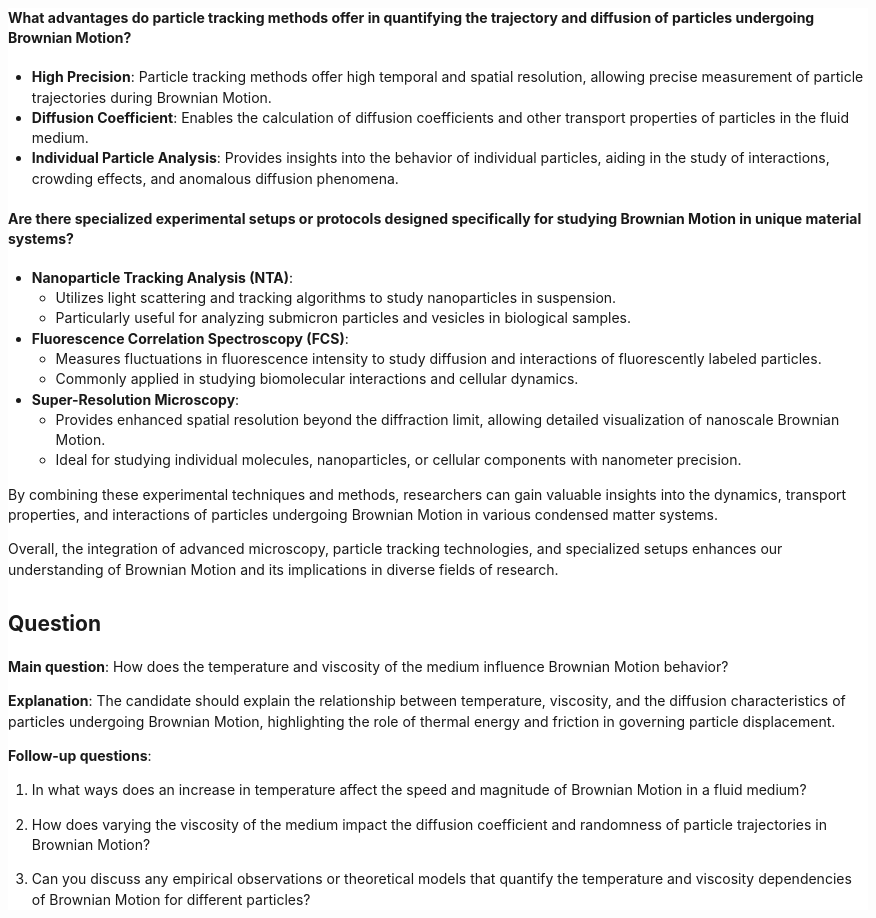 #### What advantages do particle tracking methods offer in quantifying the trajectory and diffusion of particles undergoing Brownian Motion?
- **High Precision**: Particle tracking methods offer high temporal and spatial resolution, allowing precise measurement of particle trajectories during Brownian Motion.
- **Diffusion Coefficient**: Enables the calculation of diffusion coefficients and other transport properties of particles in the fluid medium.
- **Individual Particle Analysis**: Provides insights into the behavior of individual particles, aiding in the study of interactions, crowding effects, and anomalous diffusion phenomena.

#### Are there specialized experimental setups or protocols designed specifically for studying Brownian Motion in unique material systems?
- **Nanoparticle Tracking Analysis (NTA)**:
    - Utilizes light scattering and tracking algorithms to study nanoparticles in suspension.
    - Particularly useful for analyzing submicron particles and vesicles in biological samples.
- **Fluorescence Correlation Spectroscopy (FCS)**:
    - Measures fluctuations in fluorescence intensity to study diffusion and interactions of fluorescently labeled particles.
    - Commonly applied in studying biomolecular interactions and cellular dynamics.
- **Super-Resolution Microscopy**:
    - Provides enhanced spatial resolution beyond the diffraction limit, allowing detailed visualization of nanoscale Brownian Motion.
    - Ideal for studying individual molecules, nanoparticles, or cellular components with nanometer precision.

By combining these experimental techniques and methods, researchers can gain valuable insights into the dynamics, transport properties, and interactions of particles undergoing Brownian Motion in various condensed matter systems.

Overall, the integration of advanced microscopy, particle tracking technologies, and specialized setups enhances our understanding of Brownian Motion and its implications in diverse fields of research.

## Question
**Main question**: How does the temperature and viscosity of the medium influence Brownian Motion behavior?

**Explanation**: The candidate should explain the relationship between temperature, viscosity, and the diffusion characteristics of particles undergoing Brownian Motion, highlighting the role of thermal energy and friction in governing particle displacement.

**Follow-up questions**:

1. In what ways does an increase in temperature affect the speed and magnitude of Brownian Motion in a fluid medium?

2. How does varying the viscosity of the medium impact the diffusion coefficient and randomness of particle trajectories in Brownian Motion?

3. Can you discuss any empirical observations or theoretical models that quantify the temperature and viscosity dependencies of Brownian Motion for different particles?

